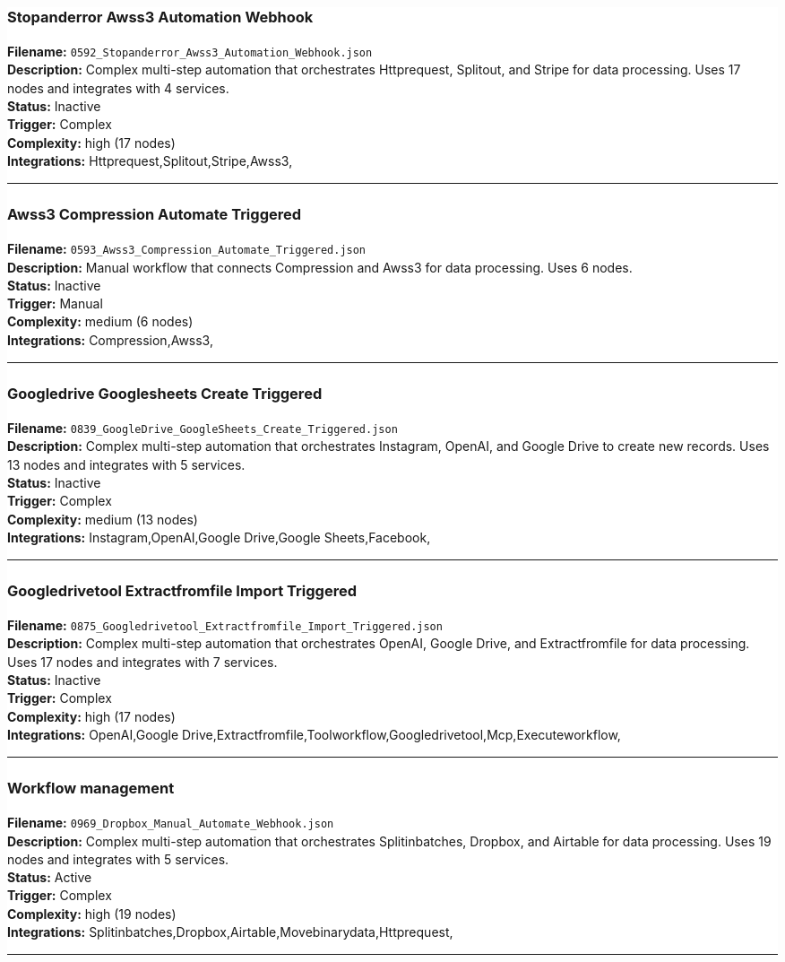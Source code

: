 
### Stopanderror Awss3 Automation Webhook
**Filename:** `0592_Stopanderror_Awss3_Automation_Webhook.json`  
**Description:** Complex multi-step automation that orchestrates Httprequest, Splitout, and Stripe for data processing. Uses 17 nodes and integrates with 4 services.  
**Status:** Inactive  
**Trigger:** Complex  
**Complexity:** high (17 nodes)  
**Integrations:** Httprequest,Splitout,Stripe,Awss3,  

---

### Awss3 Compression Automate Triggered
**Filename:** `0593_Awss3_Compression_Automate_Triggered.json`  
**Description:** Manual workflow that connects Compression and Awss3 for data processing. Uses 6 nodes.  
**Status:** Inactive  
**Trigger:** Manual  
**Complexity:** medium (6 nodes)  
**Integrations:** Compression,Awss3,  

---

### Googledrive Googlesheets Create Triggered
**Filename:** `0839_GoogleDrive_GoogleSheets_Create_Triggered.json`  
**Description:** Complex multi-step automation that orchestrates Instagram, OpenAI, and Google Drive to create new records. Uses 13 nodes and integrates with 5 services.  
**Status:** Inactive  
**Trigger:** Complex  
**Complexity:** medium (13 nodes)  
**Integrations:** Instagram,OpenAI,Google Drive,Google Sheets,Facebook,  

---

### Googledrivetool Extractfromfile Import Triggered
**Filename:** `0875_Googledrivetool_Extractfromfile_Import_Triggered.json`  
**Description:** Complex multi-step automation that orchestrates OpenAI, Google Drive, and Extractfromfile for data processing. Uses 17 nodes and integrates with 7 services.  
**Status:** Inactive  
**Trigger:** Complex  
**Complexity:** high (17 nodes)  
**Integrations:** OpenAI,Google Drive,Extractfromfile,Toolworkflow,Googledrivetool,Mcp,Executeworkflow,  

---

### Workflow management
**Filename:** `0969_Dropbox_Manual_Automate_Webhook.json`  
**Description:** Complex multi-step automation that orchestrates Splitinbatches, Dropbox, and Airtable for data processing. Uses 19 nodes and integrates with 5 services.  
**Status:** Active  
**Trigger:** Complex  
**Complexity:** high (19 nodes)  
**Integrations:** Splitinbatches,Dropbox,Airtable,Movebinarydata,Httprequest,  

---